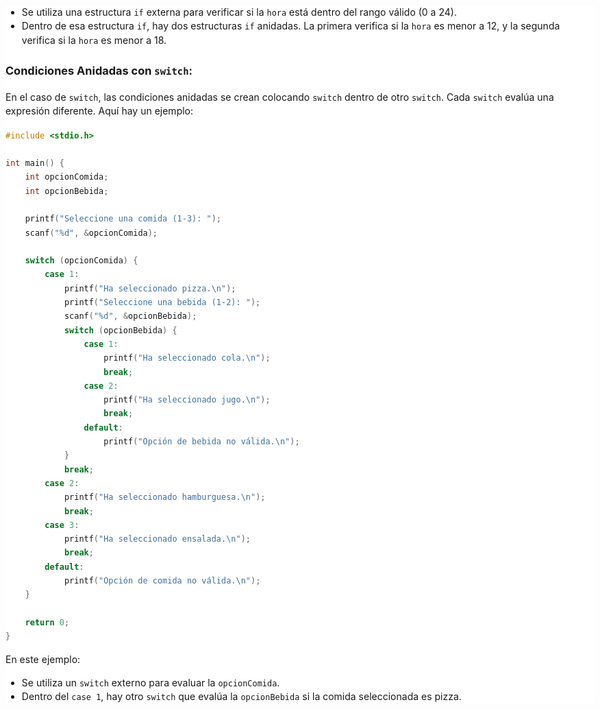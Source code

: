 - Se utiliza una estructura `if` externa para verificar si la `hora` está dentro del rango válido (0 a 24).
- Dentro de esa estructura `if`, hay dos estructuras `if` anidadas. La primera verifica si la `hora` es menor a 12, y la segunda verifica si la `hora` es menor a 18.

### Condiciones Anidadas con `switch`:

En el caso de `switch`, las condiciones anidadas se crean colocando `switch` dentro de otro `switch`. Cada `switch` evalúa una expresión diferente. Aquí hay un ejemplo:

```c
#include <stdio.h>

int main() {
    int opcionComida;
    int opcionBebida;

    printf("Seleccione una comida (1-3): ");
    scanf("%d", &opcionComida);

    switch (opcionComida) {
        case 1:
            printf("Ha seleccionado pizza.\n");
            printf("Seleccione una bebida (1-2): ");
            scanf("%d", &opcionBebida);
            switch (opcionBebida) {
                case 1:
                    printf("Ha seleccionado cola.\n");
                    break;
                case 2:
                    printf("Ha seleccionado jugo.\n");
                    break;
                default:
                    printf("Opción de bebida no válida.\n");
            }
            break;
        case 2:
            printf("Ha seleccionado hamburguesa.\n");
            break;
        case 3:
            printf("Ha seleccionado ensalada.\n");
            break;
        default:
            printf("Opción de comida no válida.\n");
    }

    return 0;
}
```

En este ejemplo:

- Se utiliza un `switch` externo para evaluar la `opcionComida`.
- Dentro del `case 1`, hay otro `switch` que evalúa la `opcionBebida` si la comida seleccionada es pizza.
